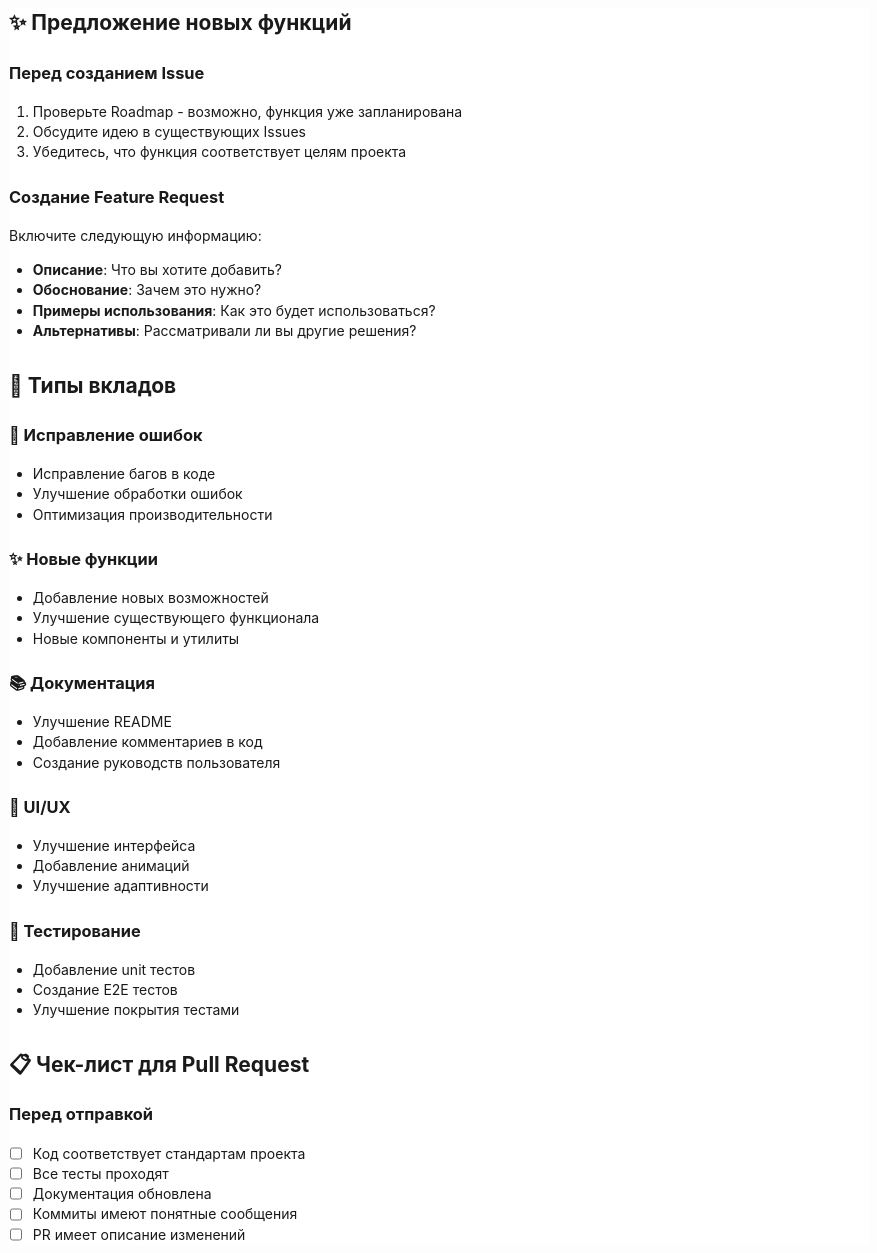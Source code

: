 ## ✨ Предложение новых функций

### Перед созданием Issue
1. Проверьте Roadmap - возможно, функция уже запланирована
2. Обсудите идею в существующих Issues
3. Убедитесь, что функция соответствует целям проекта

### Создание Feature Request
Включите следующую информацию:
- **Описание**: Что вы хотите добавить?
- **Обоснование**: Зачем это нужно?
- **Примеры использования**: Как это будет использоваться?
- **Альтернативы**: Рассматривали ли вы другие решения?

## 🔧 Типы вкладов

### 🐛 Исправление ошибок
- Исправление багов в коде
- Улучшение обработки ошибок
- Оптимизация производительности

### ✨ Новые функции
- Добавление новых возможностей
- Улучшение существующего функционала
- Новые компоненты и утилиты

### 📚 Документация
- Улучшение README
- Добавление комментариев в код
- Создание руководств пользователя

### 🎨 UI/UX
- Улучшение интерфейса
- Добавление анимаций
- Улучшение адаптивности

### 🧪 Тестирование
- Добавление unit тестов
- Создание E2E тестов
- Улучшение покрытия тестами

## 📋 Чек-лист для Pull Request

### Перед отправкой
- [ ] Код соответствует стандартам проекта
- [ ] Все тесты проходят
- [ ] Документация обновлена
- [ ] Коммиты имеют понятные сообщения
- [ ] PR имеет описание изменений
